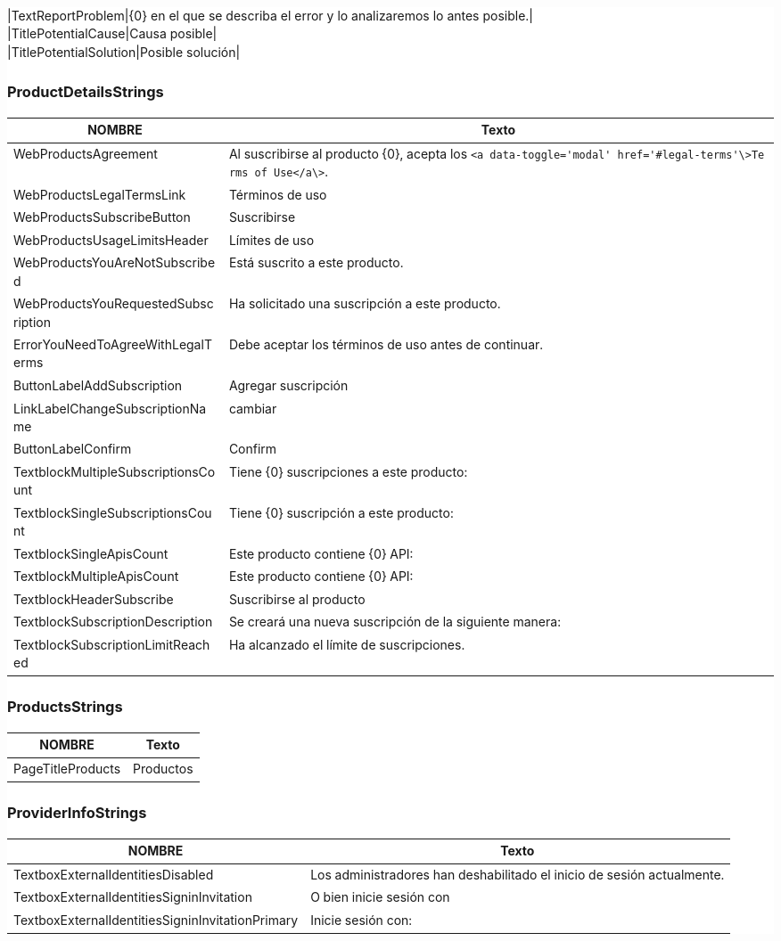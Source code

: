 |TextReportProblem|{0} en el que se describa el error y lo analizaremos lo antes posible.|  
|TitlePotentialCause|Causa posible|  
|TitlePotentialSolution|Posible solución|  
  
###  <a name="ProductDetailsStrings"></a> ProductDetailsStrings  
  
|NOMBRE|Texto|  
|----------|----------|  
|WebProductsAgreement|Al suscribirse al producto {0}, acepta los `<a data-toggle='modal' href='#legal-terms'\>Terms of Use</a\>`.|  
|WebProductsLegalTermsLink|Términos de uso|  
|WebProductsSubscribeButton|Suscribirse|  
|WebProductsUsageLimitsHeader|Límites de uso|  
|WebProductsYouAreNotSubscribed|Está suscrito a este producto.|  
|WebProductsYouRequestedSubscription|Ha solicitado una suscripción a este producto.|  
|ErrorYouNeedToAgreeWithLegalTerms|Debe aceptar los términos de uso antes de continuar.|  
|ButtonLabelAddSubscription|Agregar suscripción|  
|LinkLabelChangeSubscriptionName|cambiar|  
|ButtonLabelConfirm|Confirm|  
|TextblockMultipleSubscriptionsCount|Tiene {0} suscripciones a este producto:|  
|TextblockSingleSubscriptionsCount|Tiene {0} suscripción a este producto:|  
|TextblockSingleApisCount|Este producto contiene {0} API:|  
|TextblockMultipleApisCount|Este producto contiene {0} API:|  
|TextblockHeaderSubscribe|Suscribirse al producto|  
|TextblockSubscriptionDescription|Se creará una nueva suscripción de la siguiente manera:|  
|TextblockSubscriptionLimitReached|Ha alcanzado el límite de suscripciones.|  
  
###  <a name="ProductsStrings"></a> ProductsStrings  
  
|NOMBRE|Texto|  
|----------|----------|  
|PageTitleProducts|Productos|  
  
###  <a name="ProviderInfoStrings"></a> ProviderInfoStrings  
  
|NOMBRE|Texto|  
|----------|----------|  
|TextboxExternalIdentitiesDisabled|Los administradores han deshabilitado el inicio de sesión actualmente.|  
|TextboxExternalIdentitiesSigninInvitation|O bien inicie sesión con|  
|TextboxExternalIdentitiesSigninInvitationPrimary|Inicie sesión con:|  
  